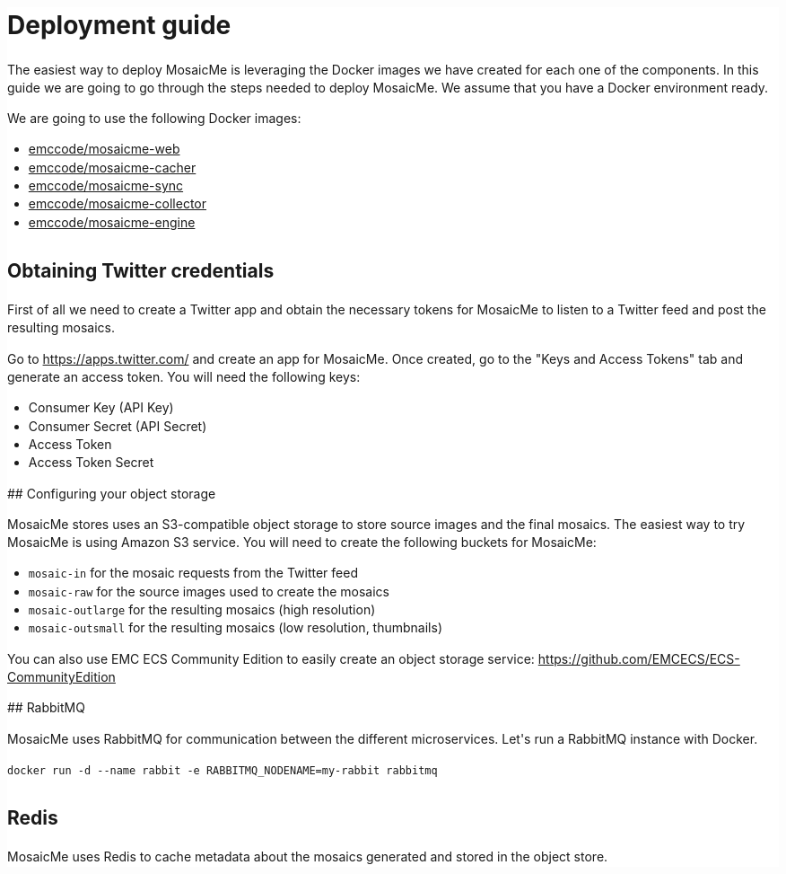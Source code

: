 # Deployment guide

The easiest way to deploy MosaicMe is leveraging the Docker images we have created for each one of the components. In this guide we are going to go through the steps needed to deploy MosaicMe. We assume that you have a Docker environment ready.

We are going to use the following Docker images:

- [emccode/mosaicme-web](https://hub.docker.com/r/emccode/mosaicme-web/)
- [emccode/mosaicme-cacher](https://hub.docker.com/r/emccode/mosaicme-cacher/)
- [emccode/mosaicme-sync](https://hub.docker.com/r/emccode/mosaicme-sync/)
- [emccode/mosaicme-collector](https://hub.docker.com/r/emccode/mosaicme-collector/)
- [emccode/mosaicme-engine](https://hub.docker.com/r/emccode/mosaicme-engine/)

## Obtaining Twitter credentials

First of all we need to create a Twitter app and obtain the necessary tokens for MosaicMe to listen to a Twitter feed and post the resulting mosaics.

Go to https://apps.twitter.com/ and create an app for MosaicMe. Once created, go to the "Keys and Access Tokens" tab and generate an access token. You will need the following keys:

- Consumer Key (API Key)
- Consumer Secret (API Secret)
- Access Token
- Access Token Secret

## Configuring your object storage

MosaicMe stores uses an S3-compatible object storage to store source images and the final mosaics. The easiest way to try MosaicMe is using Amazon S3 service. You will need to create the following buckets for MosaicMe:

- `mosaic-in` for the mosaic requests from the Twitter feed
- `mosaic-raw` for the source images used to create the mosaics
- `mosaic-outlarge` for the resulting mosaics (high resolution)
- `mosaic-outsmall` for the resulting mosaics (low resolution, thumbnails)

You can also use EMC ECS Community Edition to easily create an object storage service: https://github.com/EMCECS/ECS-CommunityEdition

## RabbitMQ

MosaicMe uses RabbitMQ for communication between the different microservices. Let's run a RabbitMQ instance with Docker.

```
docker run -d --name rabbit -e RABBITMQ_NODENAME=my-rabbit rabbitmq
```

## Redis

MosaicMe uses Redis to cache metadata about the mosaics generated and stored in the object store.
